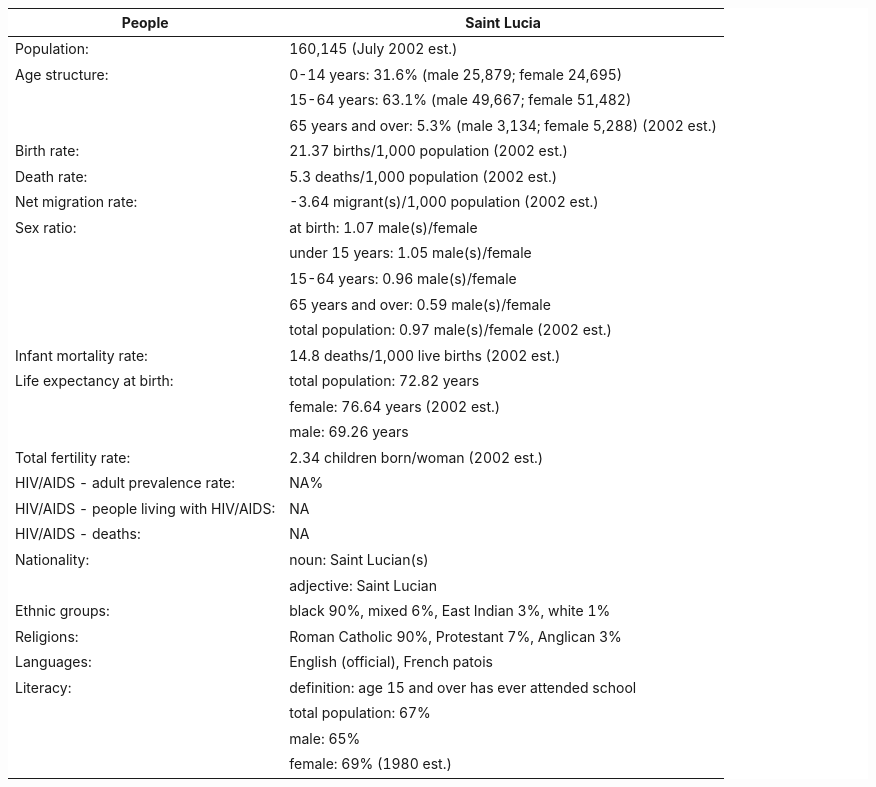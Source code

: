 | People | Saint Lucia |
| --- | --- |
| Population: | 160,145 (July 2002 est.) |
| Age structure: | 0-14 years: 31.6% (male 25,879; female 24,695) |
| | 15-64 years: 63.1% (male 49,667; female 51,482) |
| | 65 years and over: 5.3% (male 3,134; female 5,288) (2002 est.) |
| Birth rate: | 21.37 births/1,000 population (2002 est.) |
| Death rate: | 5.3 deaths/1,000 population (2002 est.) |
| Net migration rate: | -3.64 migrant(s)/1,000 population (2002 est.) |
| Sex ratio: | at birth: 1.07 male(s)/female |
| | under 15 years: 1.05 male(s)/female |
| | 15-64 years: 0.96 male(s)/female |
| | 65 years and over: 0.59 male(s)/female |
| | total population: 0.97 male(s)/female (2002 est.) |
| Infant mortality rate: | 14.8 deaths/1,000 live births (2002 est.) |
| Life expectancy at birth: | total population: 72.82 years |
| | female: 76.64 years (2002 est.) |
| | male: 69.26 years |
| Total fertility rate: | 2.34 children born/woman (2002 est.) |
| HIV/AIDS - adult prevalence rate: | NA% |
| HIV/AIDS - people living with HIV/AIDS: | NA |
| HIV/AIDS - deaths: | NA |
| Nationality: | noun: Saint Lucian(s) |
| | adjective: Saint Lucian |
| Ethnic groups: | black 90%, mixed 6%, East Indian 3%, white 1% |
| Religions: | Roman Catholic 90%, Protestant 7%, Anglican 3% |
| Languages: | English (official), French patois |
| Literacy: | definition: age 15 and over has ever attended school |
| | total population: 67% |
| | male: 65% |
| | female: 69% (1980 est.) |
